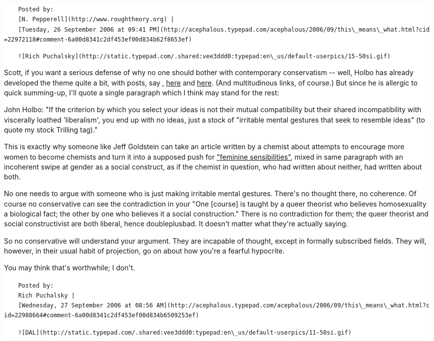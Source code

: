 	

		Posted by:
		[N. Pepperell](http://www.roughtheory.org) |
		[Tuesday, 26 September 2006 at 09:41 PM](http://acephalous.typepad.com/acephalous/2006/09/this\_means\_what.html?cid=22972118#comment-6a00d8341c2df453ef00d834b62f8653ef)

[]()

	

		![Rich Puchalsky](http://static.typepad.com/.shared:vee3ddd0:typepad:en\_us/default-userpics/15-50si.gif)
	

	

		

Scott, if you want a serious defense of why no one should bother with contemporary conservatism -- well, Holbo has already developed the theme quite a bit, with posts, say , [here](http://examinedlife.typepad.com/johnbelle/2003/11/dead\_right.html) and [here](http://examinedlife.typepad.com/johnbelle/2004/10/ive\_got\_a\_revie.html).  (And multitudinous links, of course.)  But since he is allergic to quick summing-up, I'll quote a single paragraph which I think may stand for the rest:

John Holbo: "If the criterion by which you select your ideas is not their mutual compatibility but their shared incompatibility with viscerally loathed 'liberalism', you end up with no ideas, just a stock of "irritable mental gestures that seek to resemble ideas" (to quote my stock Trilling tag)."

This is exactly why someone like Jeff Goldstein can take an article written by a chemist about attempts to encourage more women to become chemists and turn it into a supposed push for ["feminine sensibilities"](http://acephalous.typepad.com/acephalous/2006/09/were\_i\_a\_hypocr.html#comment-22780962), mixed in same paragraph with an incoherent swipe at gender as a social construct, as if the chemist in question, who had written about neither, had written about both.

No one needs to argue with someone who is just making irritable mental gestures.  There's no thought there, no coherence.  Of course no conservative can see the contradiction in your "One [course] is taught by a queer theorist who believes homosexuality a biological fact; the other by one who believes it a social construction."  There is no contradiction for them; the queer theorist and social constructivist are both liberal, hence doubleplusbad.  It doesn't matter what they're actually saying.

So no conservative will understand your argument.  They are incapable of thought, except in formally subscribed fields.  They will, however, in their usual habit of projection, go on about how you're a fearful hypocrite.

You may think that's worthwhile; I don't.  

	

		Posted by:
		Rich Puchalsky |
		[Wednesday, 27 September 2006 at 08:56 AM](http://acephalous.typepad.com/acephalous/2006/09/this\_means\_what.html?cid=22988664#comment-6a00d8341c2df453ef00d834b6509253ef)

[]()

	

		![DAL](http://static.typepad.com/.shared:vee3ddd0:typepad:en\_us/default-userpics/11-50si.gif)
	

	
